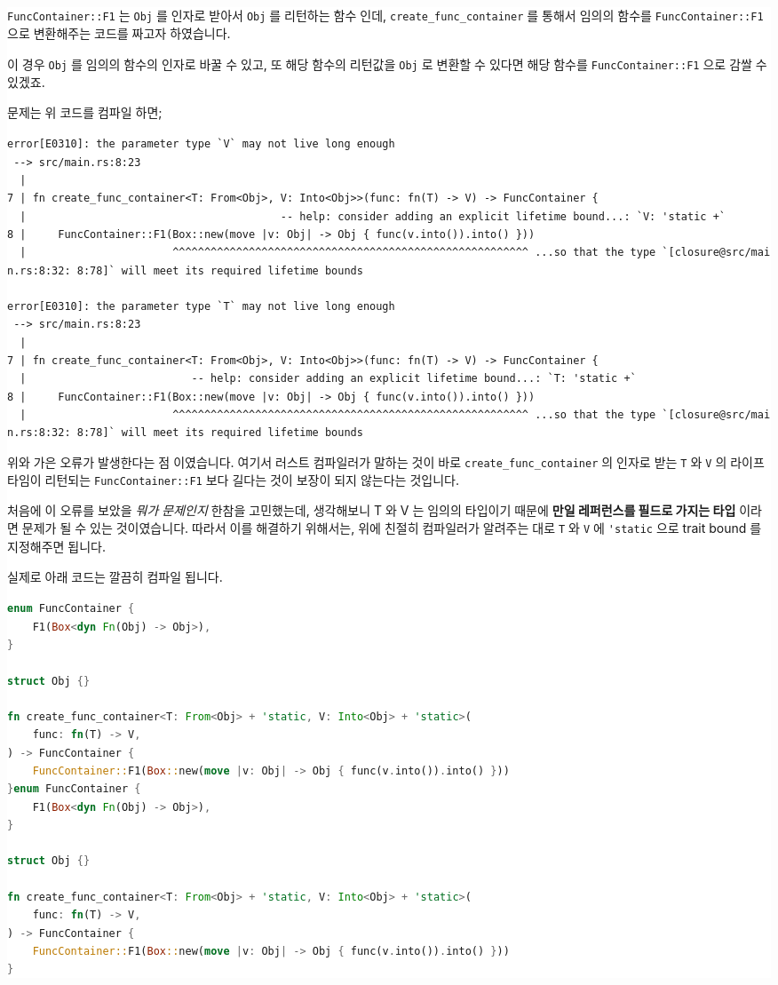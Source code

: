 `FuncContainer::F1` 는 `Obj` 를 인자로 받아서 `Obj` 를 리턴하는 함수 인데, `create_func_container` 를 통해서 임의의 함수를 `FuncContainer::F1` 으로 변환해주는 코드를 짜고자 하였습니다.

이 경우 `Obj` 를 임의의 함수의 인자로 바꿀 수 있고, 또 해당 함수의 리턴값을 `Obj` 로 변환할 수 있다면 해당 함수를 `FuncContainer::F1` 으로 감쌀 수 있겠죠.

문제는 위 코드를 컴파일 하면;

```compiler-warning
error[E0310]: the parameter type `V` may not live long enough
 --> src/main.rs:8:23
  |
7 | fn create_func_container<T: From<Obj>, V: Into<Obj>>(func: fn(T) -> V) -> FuncContainer {
  |                                        -- help: consider adding an explicit lifetime bound...: `V: 'static +`
8 |     FuncContainer::F1(Box::new(move |v: Obj| -> Obj { func(v.into()).into() }))
  |                       ^^^^^^^^^^^^^^^^^^^^^^^^^^^^^^^^^^^^^^^^^^^^^^^^^^^^^^^^ ...so that the type `[closure@src/main.rs:8:32: 8:78]` will meet its required lifetime bounds

error[E0310]: the parameter type `T` may not live long enough
 --> src/main.rs:8:23
  |
7 | fn create_func_container<T: From<Obj>, V: Into<Obj>>(func: fn(T) -> V) -> FuncContainer {
  |                          -- help: consider adding an explicit lifetime bound...: `T: 'static +`
8 |     FuncContainer::F1(Box::new(move |v: Obj| -> Obj { func(v.into()).into() }))
  |                       ^^^^^^^^^^^^^^^^^^^^^^^^^^^^^^^^^^^^^^^^^^^^^^^^^^^^^^^^ ...so that the type `[closure@src/main.rs:8:32: 8:78]` will meet its required lifetime bounds
```

위와 가은 오류가 발생한다는 점 이였습니다. 여기서 러스트 컴파일러가 말하는 것이 바로 `create_func_container` 의 인자로 받는 `T` 와 `V` 의 라이프타임이 리턴되는 `FuncContainer::F1` 보다 길다는 것이 보장이 되지 않는다는 것입니다.

처음에 이 오류를 보았을 *뭐가 문제인지* 한참을 고민했는데, 생각해보니 T 와 V 는 임의의 타입이기 때문에 **만일 레퍼런스를 필드로 가지는 타입** 이라면 문제가 될 수 있는 것이였습니다. 따라서 이를 해결하기 위해서는, 위에 친절히 컴파일러가 알려주는 대로 `T` 와 `V` 에 `'static` 으로 trait bound 를 지정해주면 됩니다.

실제로 아래 코드는 깔끔히 컴파일 됩니다.

```rust
enum FuncContainer {
    F1(Box<dyn Fn(Obj) -> Obj>),
}

struct Obj {}

fn create_func_container<T: From<Obj> + 'static, V: Into<Obj> + 'static>(
    func: fn(T) -> V,
) -> FuncContainer {
    FuncContainer::F1(Box::new(move |v: Obj| -> Obj { func(v.into()).into() }))
}enum FuncContainer {
    F1(Box<dyn Fn(Obj) -> Obj>),
}

struct Obj {}

fn create_func_container<T: From<Obj> + 'static, V: Into<Obj> + 'static>(
    func: fn(T) -> V,
) -> FuncContainer {
    FuncContainer::F1(Box::new(move |v: Obj| -> Obj { func(v.into()).into() }))
}
```
